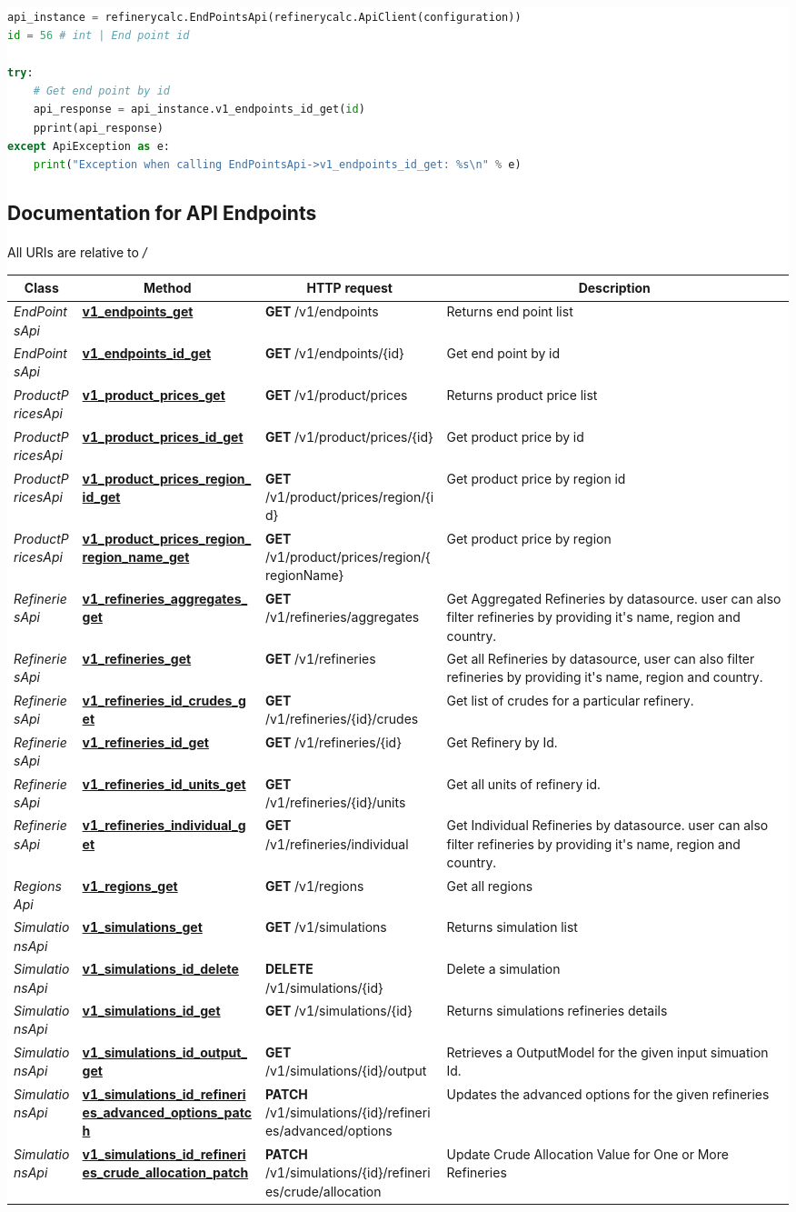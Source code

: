 ```python
api_instance = refinerycalc.EndPointsApi(refinerycalc.ApiClient(configuration))
id = 56 # int | End point id

try:
    # Get end point by id
    api_response = api_instance.v1_endpoints_id_get(id)
    pprint(api_response)
except ApiException as e:
    print("Exception when calling EndPointsApi->v1_endpoints_id_get: %s\n" % e)
```

## Documentation for API Endpoints

All URIs are relative to */*

Class | Method | HTTP request | Description
------------ | ------------- | ------------- | -------------
*EndPointsApi* | [**v1_endpoints_get**](docs/EndPointsApi.md#v1_endpoints_get) | **GET** /v1/endpoints | Returns end point list
*EndPointsApi* | [**v1_endpoints_id_get**](docs/EndPointsApi.md#v1_endpoints_id_get) | **GET** /v1/endpoints/{id} | Get end point by id
*ProductPricesApi* | [**v1_product_prices_get**](docs/ProductPricesApi.md#v1_product_prices_get) | **GET** /v1/product/prices | Returns product price list
*ProductPricesApi* | [**v1_product_prices_id_get**](docs/ProductPricesApi.md#v1_product_prices_id_get) | **GET** /v1/product/prices/{id} | Get product price by id
*ProductPricesApi* | [**v1_product_prices_region_id_get**](docs/ProductPricesApi.md#v1_product_prices_region_id_get) | **GET** /v1/product/prices/region/{id} | Get product price by region id
*ProductPricesApi* | [**v1_product_prices_region_region_name_get**](docs/ProductPricesApi.md#v1_product_prices_region_region_name_get) | **GET** /v1/product/prices/region/{regionName} | Get product price by region
*RefineriesApi* | [**v1_refineries_aggregates_get**](docs/RefineriesApi.md#v1_refineries_aggregates_get) | **GET** /v1/refineries/aggregates | Get Aggregated Refineries by datasource. user can also filter refineries by providing it&#x27;s name, region and country.
*RefineriesApi* | [**v1_refineries_get**](docs/RefineriesApi.md#v1_refineries_get) | **GET** /v1/refineries | Get all Refineries by datasource, user can also filter refineries by providing it&#x27;s name, region and country.
*RefineriesApi* | [**v1_refineries_id_crudes_get**](docs/RefineriesApi.md#v1_refineries_id_crudes_get) | **GET** /v1/refineries/{id}/crudes | Get list of crudes for a particular refinery.
*RefineriesApi* | [**v1_refineries_id_get**](docs/RefineriesApi.md#v1_refineries_id_get) | **GET** /v1/refineries/{id} | Get Refinery by Id.
*RefineriesApi* | [**v1_refineries_id_units_get**](docs/RefineriesApi.md#v1_refineries_id_units_get) | **GET** /v1/refineries/{id}/units | Get all units of refinery id.
*RefineriesApi* | [**v1_refineries_individual_get**](docs/RefineriesApi.md#v1_refineries_individual_get) | **GET** /v1/refineries/individual | Get Individual Refineries by datasource. user can also filter refineries by providing it&#x27;s name, region and country.
*RegionsApi* | [**v1_regions_get**](docs/RegionsApi.md#v1_regions_get) | **GET** /v1/regions | Get all regions
*SimulationsApi* | [**v1_simulations_get**](docs/SimulationsApi.md#v1_simulations_get) | **GET** /v1/simulations | Returns simulation list
*SimulationsApi* | [**v1_simulations_id_delete**](docs/SimulationsApi.md#v1_simulations_id_delete) | **DELETE** /v1/simulations/{id} | Delete a simulation
*SimulationsApi* | [**v1_simulations_id_get**](docs/SimulationsApi.md#v1_simulations_id_get) | **GET** /v1/simulations/{id} | Returns simulations refineries details
*SimulationsApi* | [**v1_simulations_id_output_get**](docs/SimulationsApi.md#v1_simulations_id_output_get) | **GET** /v1/simulations/{id}/output | Retrieves a OutputModel for the given input simuation Id.
*SimulationsApi* | [**v1_simulations_id_refineries_advanced_options_patch**](docs/SimulationsApi.md#v1_simulations_id_refineries_advanced_options_patch) | **PATCH** /v1/simulations/{id}/refineries/advanced/options | Updates the advanced options for the given refineries
*SimulationsApi* | [**v1_simulations_id_refineries_crude_allocation_patch**](docs/SimulationsApi.md#v1_simulations_id_refineries_crude_allocation_patch) | **PATCH** /v1/simulations/{id}/refineries/crude/allocation | Update Crude Allocation Value for One or More Refineries